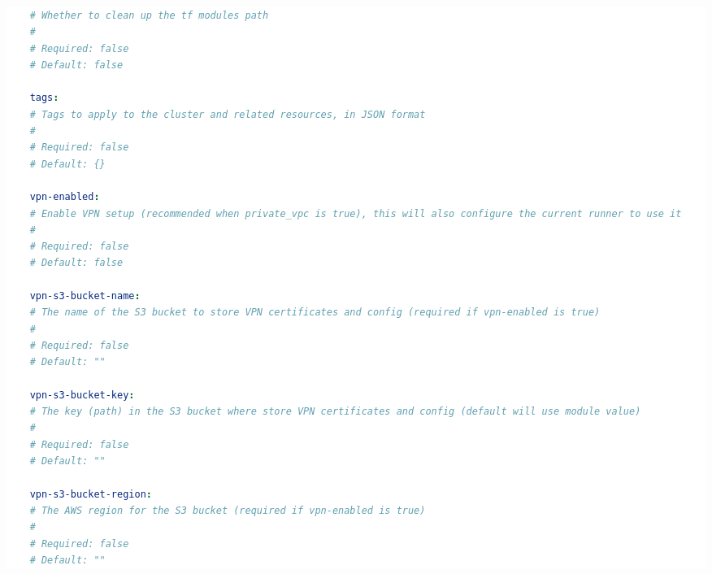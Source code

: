 ```yaml
    # Whether to clean up the tf modules path
    #
    # Required: false
    # Default: false

    tags:
    # Tags to apply to the cluster and related resources, in JSON format
    #
    # Required: false
    # Default: {}

    vpn-enabled:
    # Enable VPN setup (recommended when private_vpc is true), this will also configure the current runner to use it
    #
    # Required: false
    # Default: false

    vpn-s3-bucket-name:
    # The name of the S3 bucket to store VPN certificates and config (required if vpn-enabled is true)
    #
    # Required: false
    # Default: ""

    vpn-s3-bucket-key:
    # The key (path) in the S3 bucket where store VPN certificates and config (default will use module value)
    #
    # Required: false
    # Default: ""

    vpn-s3-bucket-region:
    # The AWS region for the S3 bucket (required if vpn-enabled is true)
    #
    # Required: false
    # Default: ""
```
